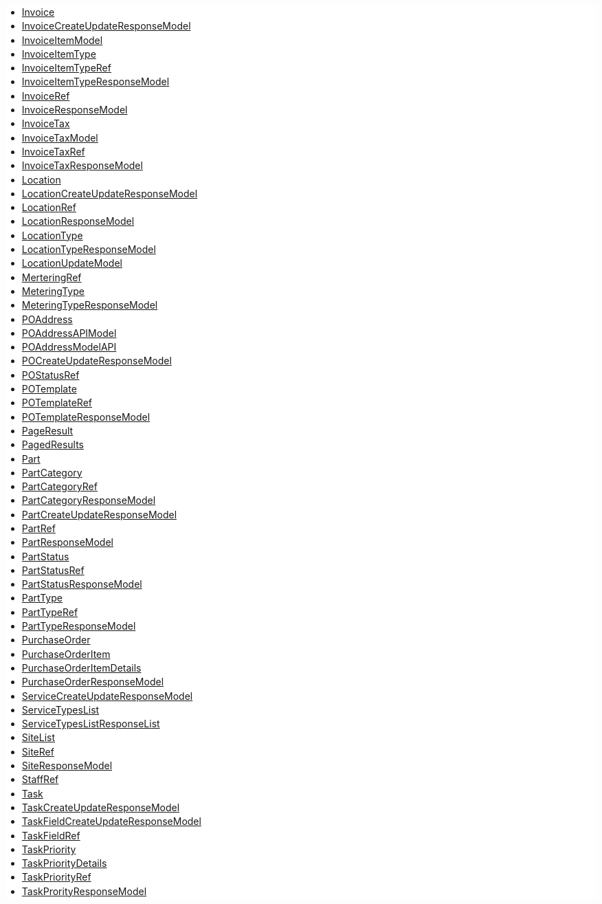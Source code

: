  - [Invoice](docs/Invoice.md)
 - [InvoiceCreateUpdateResponseModel](docs/InvoiceCreateUpdateResponseModel.md)
 - [InvoiceItemModel](docs/InvoiceItemModel.md)
 - [InvoiceItemType](docs/InvoiceItemType.md)
 - [InvoiceItemTypeRef](docs/InvoiceItemTypeRef.md)
 - [InvoiceItemTypeResponseModel](docs/InvoiceItemTypeResponseModel.md)
 - [InvoiceRef](docs/InvoiceRef.md)
 - [InvoiceResponseModel](docs/InvoiceResponseModel.md)
 - [InvoiceTax](docs/InvoiceTax.md)
 - [InvoiceTaxModel](docs/InvoiceTaxModel.md)
 - [InvoiceTaxRef](docs/InvoiceTaxRef.md)
 - [InvoiceTaxResponseModel](docs/InvoiceTaxResponseModel.md)
 - [Location](docs/Location.md)
 - [LocationCreateUpdateResponseModel](docs/LocationCreateUpdateResponseModel.md)
 - [LocationRef](docs/LocationRef.md)
 - [LocationResponseModel](docs/LocationResponseModel.md)
 - [LocationType](docs/LocationType.md)
 - [LocationTypeResponseModel](docs/LocationTypeResponseModel.md)
 - [LocationUpdateModel](docs/LocationUpdateModel.md)
 - [MerteringRef](docs/MerteringRef.md)
 - [MeteringType](docs/MeteringType.md)
 - [MeteringTypeResponseModel](docs/MeteringTypeResponseModel.md)
 - [POAddress](docs/POAddress.md)
 - [POAddressAPIModel](docs/POAddressAPIModel.md)
 - [POAddressModelAPI](docs/POAddressModelAPI.md)
 - [POCreateUpdateResponseModel](docs/POCreateUpdateResponseModel.md)
 - [POStatusRef](docs/POStatusRef.md)
 - [POTemplate](docs/POTemplate.md)
 - [POTemplateRef](docs/POTemplateRef.md)
 - [POTemplateResponseModel](docs/POTemplateResponseModel.md)
 - [PageResult](docs/PageResult.md)
 - [PagedResults](docs/PagedResults.md)
 - [Part](docs/Part.md)
 - [PartCategory](docs/PartCategory.md)
 - [PartCategoryRef](docs/PartCategoryRef.md)
 - [PartCategoryResponseModel](docs/PartCategoryResponseModel.md)
 - [PartCreateUpdateResponseModel](docs/PartCreateUpdateResponseModel.md)
 - [PartRef](docs/PartRef.md)
 - [PartResponseModel](docs/PartResponseModel.md)
 - [PartStatus](docs/PartStatus.md)
 - [PartStatusRef](docs/PartStatusRef.md)
 - [PartStatusResponseModel](docs/PartStatusResponseModel.md)
 - [PartType](docs/PartType.md)
 - [PartTypeRef](docs/PartTypeRef.md)
 - [PartTypeResponseModel](docs/PartTypeResponseModel.md)
 - [PurchaseOrder](docs/PurchaseOrder.md)
 - [PurchaseOrderItem](docs/PurchaseOrderItem.md)
 - [PurchaseOrderItemDetails](docs/PurchaseOrderItemDetails.md)
 - [PurchaseOrderResponseModel](docs/PurchaseOrderResponseModel.md)
 - [ServiceCreateUpdateResponseModel](docs/ServiceCreateUpdateResponseModel.md)
 - [ServiceTypesList](docs/ServiceTypesList.md)
 - [ServiceTypesListResponseList](docs/ServiceTypesListResponseList.md)
 - [SiteList](docs/SiteList.md)
 - [SiteRef](docs/SiteRef.md)
 - [SiteResponseModel](docs/SiteResponseModel.md)
 - [StaffRef](docs/StaffRef.md)
 - [Task](docs/Task.md)
 - [TaskCreateUpdateResponseModel](docs/TaskCreateUpdateResponseModel.md)
 - [TaskFieldCreateUpdateResponseModel](docs/TaskFieldCreateUpdateResponseModel.md)
 - [TaskFieldRef](docs/TaskFieldRef.md)
 - [TaskPriority](docs/TaskPriority.md)
 - [TaskPriorityDetails](docs/TaskPriorityDetails.md)
 - [TaskPriorityRef](docs/TaskPriorityRef.md)
 - [TaskProrityResponseModel](docs/TaskProrityResponseModel.md)